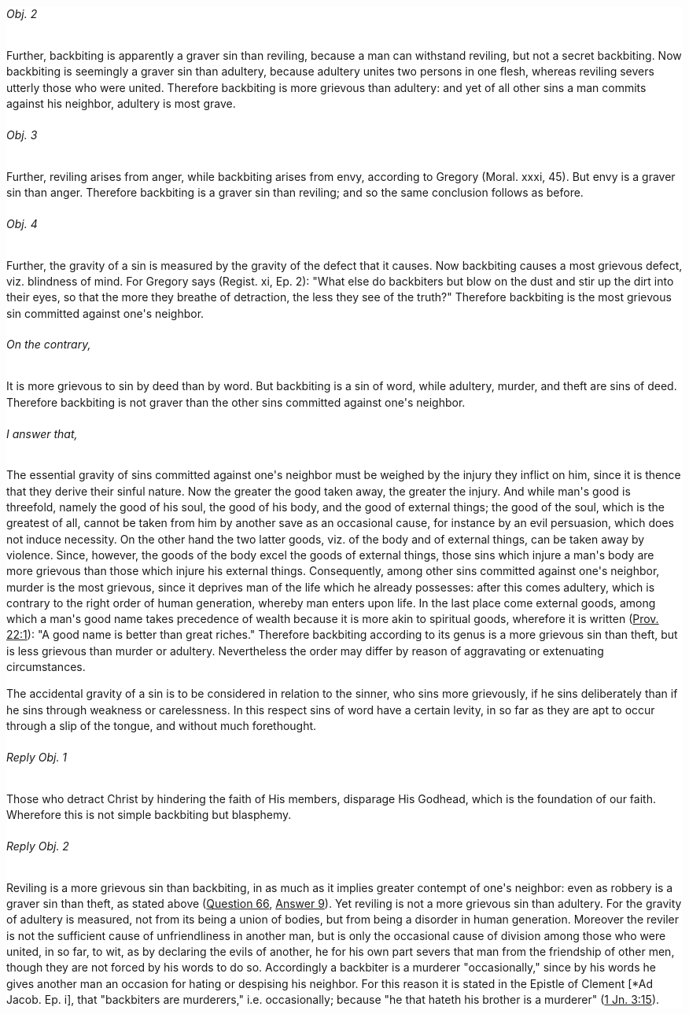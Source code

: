 ###### Obj. 2
Further, backbiting is apparently a graver sin than reviling, because a man can withstand reviling, but not a secret backbiting. Now backbiting is seemingly a graver sin than adultery, because adultery unites two persons in one flesh, whereas reviling severs utterly those who were united. Therefore backbiting is more grievous than adultery: and yet of all other sins a man commits against his neighbor, adultery is most grave.  

###### Obj. 3
Further, reviling arises from anger, while backbiting arises from envy, according to Gregory (Moral. xxxi, 45). But envy is a graver sin than anger. Therefore backbiting is a graver sin than reviling; and so the same conclusion follows as before.  

###### Obj. 4
Further, the gravity of a sin is measured by the gravity of the defect that it causes. Now backbiting causes a most grievous defect, viz. blindness of mind. For Gregory says (Regist. xi, Ep. 2): "What else do backbiters but blow on the dust and stir up the dirt into their eyes, so that the more they breathe of detraction, the less they see of the truth?" Therefore backbiting is the most grievous sin committed against one's neighbor.  

###### On the contrary,
It is more grievous to sin by deed than by word. But backbiting is a sin of word, while adultery, murder, and theft are sins of deed. Therefore backbiting is not graver than the other sins committed against one's neighbor.  

###### I answer that,
The essential gravity of sins committed against one's neighbor must be weighed by the injury they inflict on him, since it is thence that they derive their sinful nature. Now the greater the good taken away, the greater the injury. And while man's good is threefold, namely the good of his soul, the good of his body, and the good of external things; the good of the soul, which is the greatest of all, cannot be taken from him by another save as an occasional cause, for instance by an evil persuasion, which does not induce necessity. On the other hand the two latter goods, viz. of the body and of external things, can be taken away by violence. Since, however, the goods of the body excel the goods of external things, those sins which injure a man's body are more grievous than those which injure his external things. Consequently, among other sins committed against one's neighbor, murder is the most grievous, since it deprives man of the life which he already possesses: after this comes adultery, which is contrary to the right order of human generation, whereby man enters upon life. In the last place come external goods, among which a man's good name takes precedence of wealth because it is more akin to spiritual goods, wherefore it is written ([Prov. 22:1](http://bible.gospelcom.net/bible?Prov++22:1)): "A good name is better than great riches." Therefore backbiting according to its genus is a more grievous sin than theft, but is less grievous than murder or adultery. Nevertheless the order may differ by reason of aggravating or extenuating circumstances.  

The accidental gravity of a sin is to be considered in relation to the sinner, who sins more grievously, if he sins deliberately than if he sins through weakness or carelessness. In this respect sins of word have a certain levity, in so far as they are apt to occur through a slip of the tongue, and without much forethought.  

###### Reply Obj. 1
Those who detract Christ by hindering the faith of His members, disparage His Godhead, which is the foundation of our faith. Wherefore this is not simple backbiting but blasphemy.  

###### Reply Obj. 2
Reviling is a more grievous sin than backbiting, in as much as it implies greater contempt of one's neighbor: even as robbery is a graver sin than theft, as stated above ([Question 66](../064.%20/66.%20Theft%20and%20Robbery.md), [Answer 9](../064.%20/66.%20Theft%20and%20Robbery.md#9.%20Whether%20theft%20is%20a%20more%20grievous%20sin%20than%20robbery?%20)). Yet reviling is not a more grievous sin than adultery. For the gravity of adultery is measured, not from its being a union of bodies, but from being a disorder in human generation. Moreover the reviler is not the sufficient cause of unfriendliness in another man, but is only the occasional cause of division among those who were united, in so far, to wit, as by declaring the evils of another, he for his own part severs that man from the friendship of other men, though they are not forced by his words to do so. Accordingly a backbiter is a murderer "occasionally," since by his words he gives another man an occasion for hating or despising his neighbor. For this reason it is stated in the Epistle of Clement \[\*Ad Jacob. Ep. i\], that "backbiters are murderers," i.e. occasionally; because "he that hateth his brother is a murderer" ([1 Jn. 3:15](http://bible.gospelcom.net/bible?1+Jn++3:15)).  
